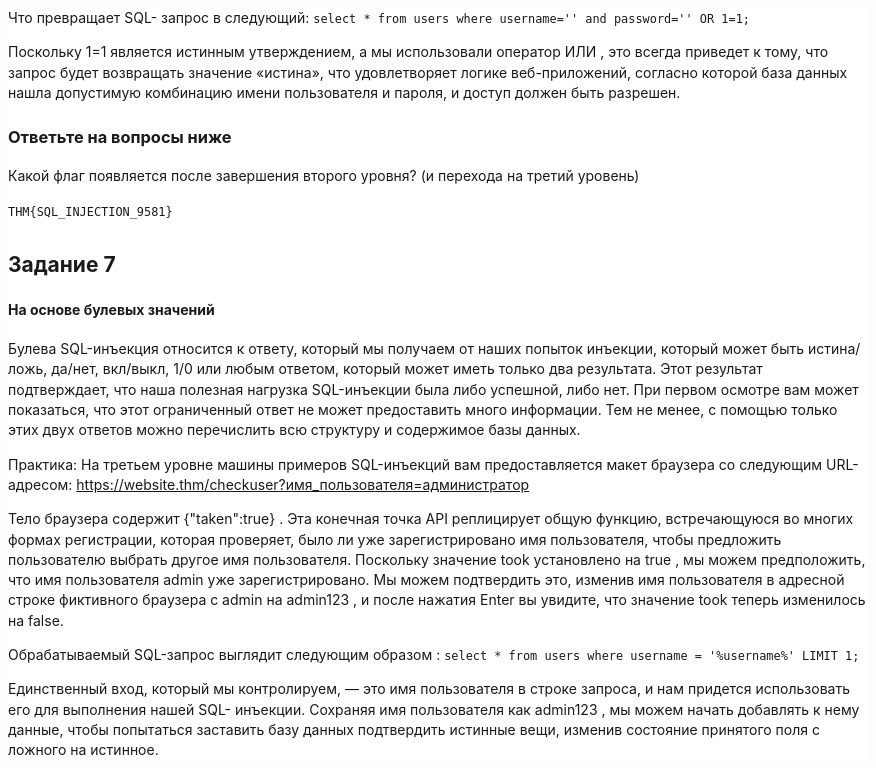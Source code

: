 Что превращает SQL- запрос в следующий:
`select * from users where username='' and password='' OR 1=1;`

Поскольку 1=1 является истинным утверждением, а мы использовали  оператор ИЛИ  , это всегда приведет к тому, что 
запрос будет возвращать значение «истина», что удовлетворяет логике веб-приложений, согласно которой база данных 
нашла допустимую комбинацию имени пользователя и пароля, и доступ должен быть разрешен.

### Ответьте на вопросы ниже
Какой флаг появляется после завершения второго уровня? (и перехода на третий уровень)
```commandline
THM{SQL_INJECTION_9581}
```

## Задание 7
#### На основе булевых значений

Булева SQL-инъекция относится к ответу, который мы получаем от наших попыток инъекции, который может быть 
истина/ложь, да/нет, вкл/выкл, 1/0 или любым ответом, который может иметь только два результата. Этот результат 
подтверждает, что наша полезная нагрузка SQL-инъекции была либо успешной, либо нет. При первом осмотре вам может 
показаться, что этот ограниченный ответ не может предоставить много информации. Тем не менее, с помощью только этих 
двух ответов можно перечислить всю структуру и содержимое базы данных.

Практика:
На третьем уровне машины примеров SQL-инъекций вам предоставляется макет браузера со следующим URL-адресом:
https://website.thm/checkuser?имя_пользователя=администратор

Тело браузера содержит   {"taken":true} . Эта конечная точка API реплицирует общую функцию, встречающуюся во многих 
формах регистрации, которая проверяет, было ли уже зарегистрировано имя пользователя, чтобы предложить пользователю 
выбрать другое имя пользователя. Поскольку значение  took  установлено на  true , мы можем предположить, что имя 
пользователя admin уже зарегистрировано. Мы можем подтвердить это, изменив имя пользователя в адресной строке 
фиктивного браузера с  admin  на  admin123 , и после нажатия Enter вы увидите, что значение  took  теперь изменилось 
на  false.

Обрабатываемый SQL-запрос выглядит следующим образом :
`select * from users where username = '%username%' LIMIT 1;`

Единственный вход, который мы контролируем, — это имя пользователя в строке запроса, и нам придется использовать его 
для выполнения нашей SQL- инъекции. Сохраняя имя пользователя как  admin123 , мы можем начать добавлять к нему 
данные, чтобы попытаться заставить базу данных подтвердить истинные вещи, изменив состояние принятого поля с ложного 
на истинное. 
